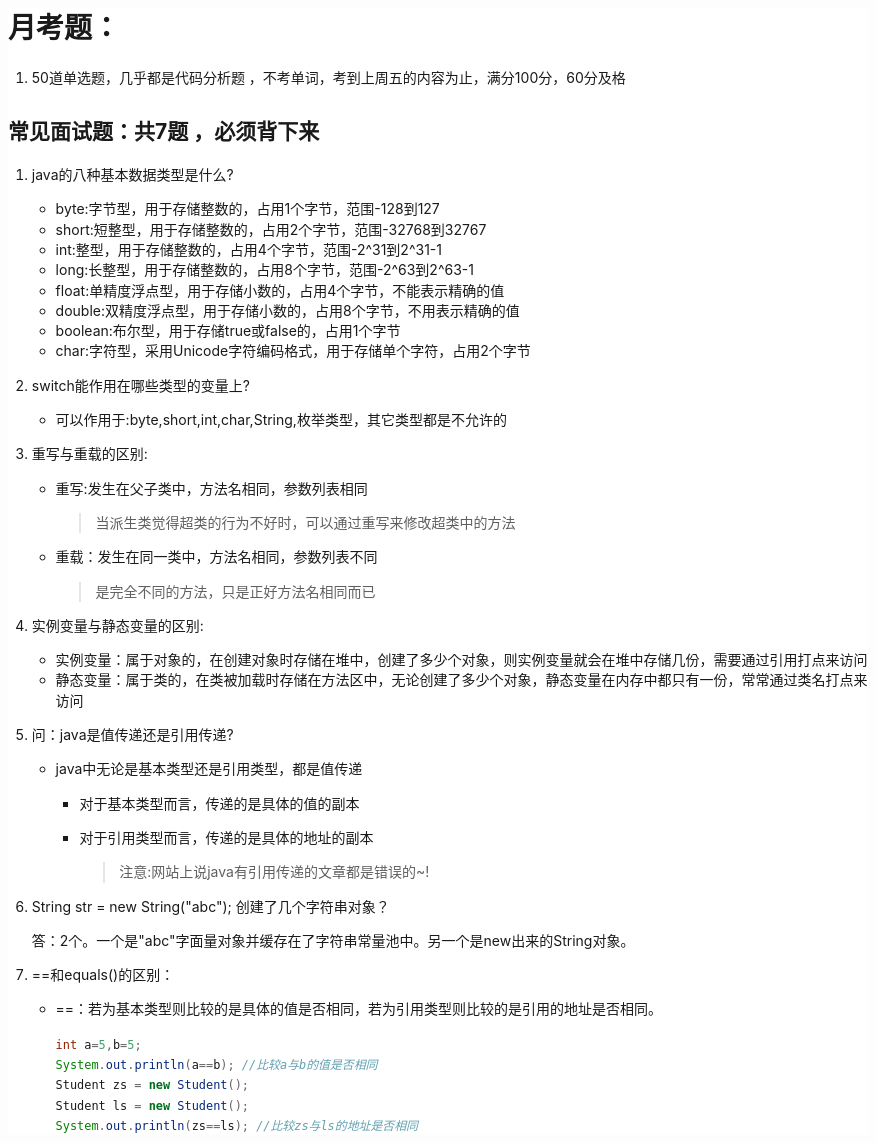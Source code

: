 # 月考题：

1. 50道单选题，几乎都是代码分析题 ，不考单词，考到上周五的内容为止，满分100分，60分及格



## 常见面试题：共7题 ，必须背下来

1. java的八种基本数据类型是什么?

   - byte:字节型，用于存储整数的，占用1个字节，范围-128到127
   - short:短整型，用于存储整数的，占用2个字节，范围-32768到32767
   - int:整型，用于存储整数的，占用4个字节，范围-2^31到2^31-1
   - long:长整型，用于存储整数的，占用8个字节，范围-2^63到2^63-1
   - float:单精度浮点型，用于存储小数的，占用4个字节，不能表示精确的值
   - double:双精度浮点型，用于存储小数的，占用8个字节，不用表示精确的值
   - boolean:布尔型，用于存储true或false的，占用1个字节
   - char:字符型，采用Unicode字符编码格式，用于存储单个字符，占用2个字节

2. switch能作用在哪些类型的变量上?

   - 可以作用于:byte,short,int,char,String,枚举类型，其它类型都是不允许的

3. 重写与重载的区别:

   - 重写:发生在父子类中，方法名相同，参数列表相同

     > 当派生类觉得超类的行为不好时，可以通过重写来修改超类中的方法

   - 重载：发生在同一类中，方法名相同，参数列表不同

     > 是完全不同的方法，只是正好方法名相同而已

4. 实例变量与静态变量的区别:

   - 实例变量：属于对象的，在创建对象时存储在堆中，创建了多少个对象，则实例变量就会在堆中存储几份，需要通过引用打点来访问
   - 静态变量：属于类的，在类被加载时存储在方法区中，无论创建了多少个对象，静态变量在内存中都只有一份，常常通过类名打点来访问

5. 问：java是值传递还是引用传递?

   - java中无论是基本类型还是引用类型，都是值传递

     - 对于基本类型而言，传递的是具体的值的副本

     - 对于引用类型而言，传递的是具体的地址的副本

       > 注意:网站上说java有引用传递的文章都是错误的~!

6. String str = new String("abc"); 创建了几个字符串对象？

   答：2个。一个是"abc"字面量对象并缓存在了字符串常量池中。另一个是new出来的String对象。

7. ==和equals()的区别：

   - ==：若为基本类型则比较的是具体的值是否相同，若为引用类型则比较的是引用的地址是否相同。
   
     ```java
     int a=5,b=5;
     System.out.println(a==b); //比较a与b的值是否相同
     Student zs = new Student();
     Student ls = new Student();
     System.out.println(zs==ls); //比较zs与ls的地址是否相同
     ```
   
